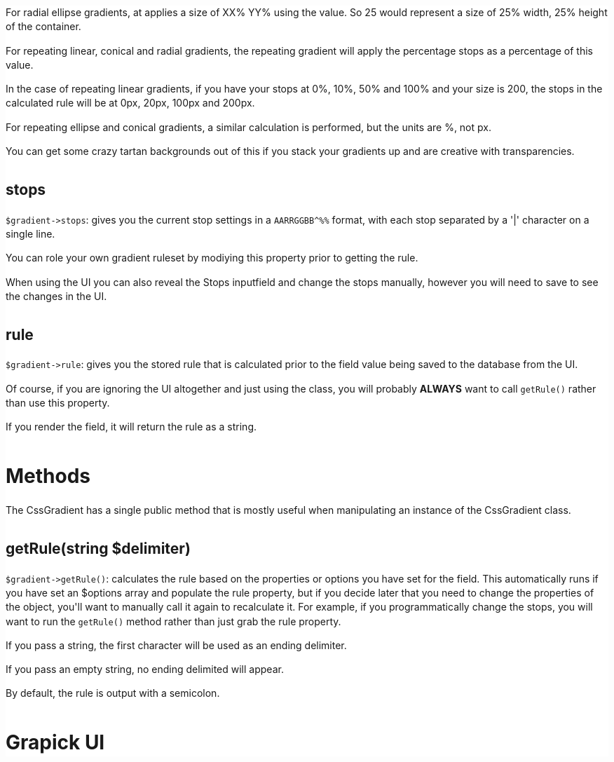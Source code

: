 For radial ellipse gradients, at applies a size of XX% YY% using the value. So 25 would represent a size of 25% width, 25% height of the container.

For repeating linear, conical and radial gradients, the repeating gradient will apply the percentage stops as a percentage of this value.

In the case of repeating linear gradients, if you have your stops at 0%, 10%, 50% and 100% and your size is 200, the stops in the calculated rule will be at 0px, 20px, 100px and 200px.

For repeating ellipse and conical gradients, a similar calculation is performed, but the units are %, not px.

You can get some crazy tartan backgrounds out of this if you stack your gradients up and are creative with transparencies.

## stops

`$gradient->stops`: gives you the current stop settings in a `AARRGGBB^%%` format, with each stop separated by a '|' character on a single line.

You can role your own gradient ruleset by modiying this property prior to getting the rule.

When using the UI you can also reveal the Stops inputfield and change the stops manually, however you will need to save to see the changes in the UI.

## rule

`$gradient->rule`: gives you the stored rule that is calculated prior to the field value being saved to the database from the UI.

Of course, if you are ignoring the UI altogether and just using the class, you will probably **ALWAYS** want to call `getRule()` rather than use this property.

If you render the field, it will return the rule as a string.

# Methods

The CssGradient has a single public method that is mostly useful when manipulating an instance of the CssGradient class.

## getRule(string $delimiter)

`$gradient->getRule()`: calculates the rule based on the properties or options you have set for the field. This automatically runs if you have set an $options array and populate the rule property, but if you decide later that you need to change the properties of the object, you'll want to manually call it again to recalculate it. For example, if you programmatically change the stops, you will want to run the `getRule()` method rather than just grab the rule property.

If you pass a string, the first character will be used as an ending delimiter.

If you pass an empty string, no ending delimited will appear.

By default, the rule is output with a semicolon.

# Grapick UI
